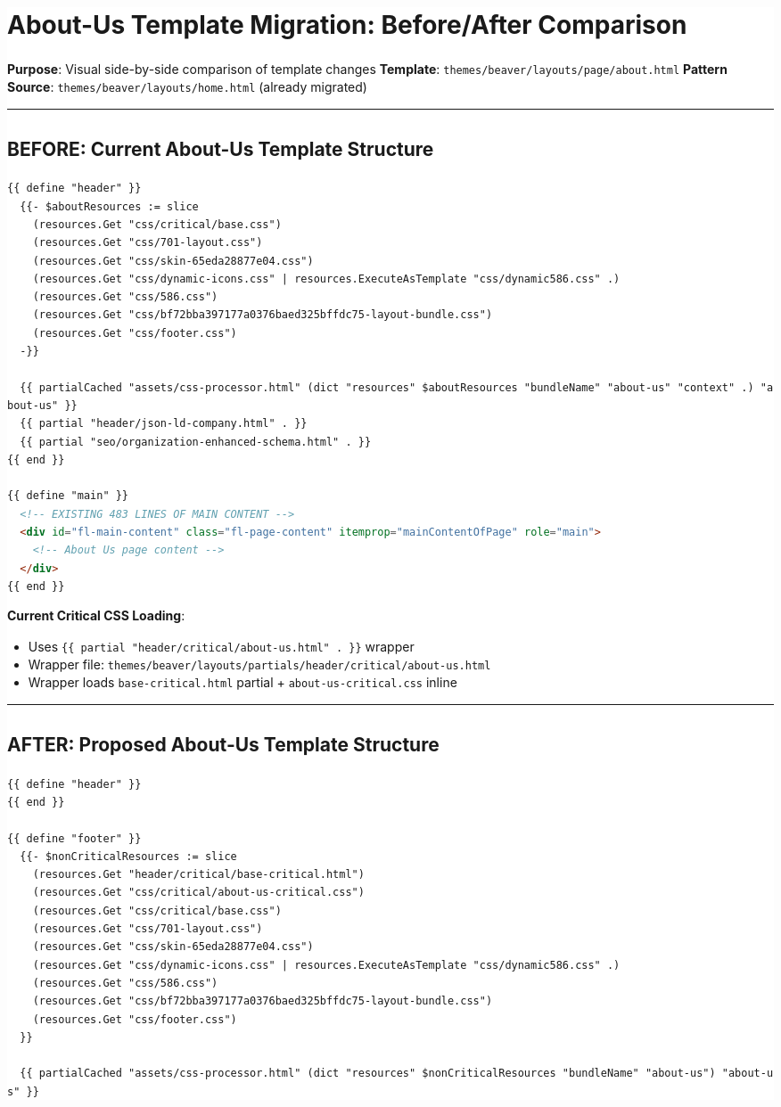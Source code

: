 # About-Us Template Migration: Before/After Comparison

**Purpose**: Visual side-by-side comparison of template changes
**Template**: `themes/beaver/layouts/page/about.html`
**Pattern Source**: `themes/beaver/layouts/home.html` (already migrated)

---

## BEFORE: Current About-Us Template Structure

```html
{{ define "header" }}
  {{- $aboutResources := slice
    (resources.Get "css/critical/base.css")
    (resources.Get "css/701-layout.css")
    (resources.Get "css/skin-65eda28877e04.css")
    (resources.Get "css/dynamic-icons.css" | resources.ExecuteAsTemplate "css/dynamic586.css" .)
    (resources.Get "css/586.css")
    (resources.Get "css/bf72bba397177a0376baed325bffdc75-layout-bundle.css")
    (resources.Get "css/footer.css")
  -}}

  {{ partialCached "assets/css-processor.html" (dict "resources" $aboutResources "bundleName" "about-us" "context" .) "about-us" }}
  {{ partial "header/json-ld-company.html" . }}
  {{ partial "seo/organization-enhanced-schema.html" . }}
{{ end }}

{{ define "main" }}
  <!-- EXISTING 483 LINES OF MAIN CONTENT -->
  <div id="fl-main-content" class="fl-page-content" itemprop="mainContentOfPage" role="main">
    <!-- About Us page content -->
  </div>
{{ end }}
```

**Current Critical CSS Loading**:
- Uses `{{ partial "header/critical/about-us.html" . }}` wrapper
- Wrapper file: `themes/beaver/layouts/partials/header/critical/about-us.html`
- Wrapper loads `base-critical.html` partial + `about-us-critical.css` inline

---

## AFTER: Proposed About-Us Template Structure

```html
{{ define "header" }}
{{ end }}

{{ define "footer" }}
  {{- $nonCriticalResources := slice
    (resources.Get "header/critical/base-critical.html")
    (resources.Get "css/critical/about-us-critical.css")
    (resources.Get "css/critical/base.css")
    (resources.Get "css/701-layout.css")
    (resources.Get "css/skin-65eda28877e04.css")
    (resources.Get "css/dynamic-icons.css" | resources.ExecuteAsTemplate "css/dynamic586.css" .)
    (resources.Get "css/586.css")
    (resources.Get "css/bf72bba397177a0376baed325bffdc75-layout-bundle.css")
    (resources.Get "css/footer.css")
  }}

  {{ partialCached "assets/css-processor.html" (dict "resources" $nonCriticalResources "bundleName" "about-us") "about-us" }}
```